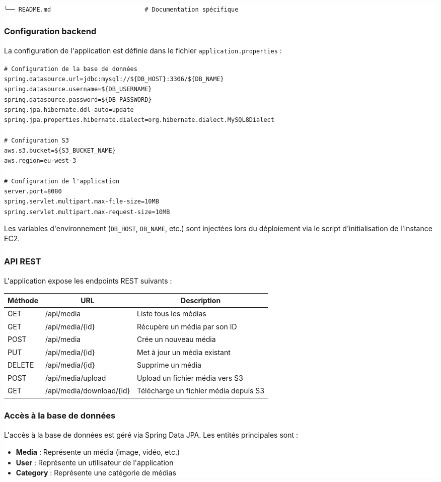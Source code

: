 ```
└── README.md                          # Documentation spécifique
```

### Configuration backend

La configuration de l'application est définie dans le fichier `application.properties` :

```properties
# Configuration de la base de données
spring.datasource.url=jdbc:mysql://${DB_HOST}:3306/${DB_NAME}
spring.datasource.username=${DB_USERNAME}
spring.datasource.password=${DB_PASSWORD}
spring.jpa.hibernate.ddl-auto=update
spring.jpa.properties.hibernate.dialect=org.hibernate.dialect.MySQL8Dialect

# Configuration S3
aws.s3.bucket=${S3_BUCKET_NAME}
aws.region=eu-west-3

# Configuration de l'application
server.port=8080
spring.servlet.multipart.max-file-size=10MB
spring.servlet.multipart.max-request-size=10MB
```

Les variables d'environnement (`DB_HOST`, `DB_NAME`, etc.) sont injectées lors du déploiement via le script d'initialisation de l'instance EC2.

### API REST

L'application expose les endpoints REST suivants :

| Méthode | URL                   | Description                           |
|---------|------------------------|---------------------------------------|
| GET     | /api/media             | Liste tous les médias                 |
| GET     | /api/media/{id}        | Récupère un média par son ID          |
| POST    | /api/media             | Crée un nouveau média                 |
| PUT     | /api/media/{id}        | Met à jour un média existant          |
| DELETE  | /api/media/{id}        | Supprime un média                     |
| POST    | /api/media/upload      | Upload un fichier média vers S3       |
| GET     | /api/media/download/{id}| Télécharge un fichier média depuis S3 |

### Accès à la base de données

L'accès à la base de données est géré via Spring Data JPA. Les entités principales sont :

- **Media** : Représente un média (image, vidéo, etc.)
- **User** : Représente un utilisateur de l'application
- **Category** : Représente une catégorie de médias
